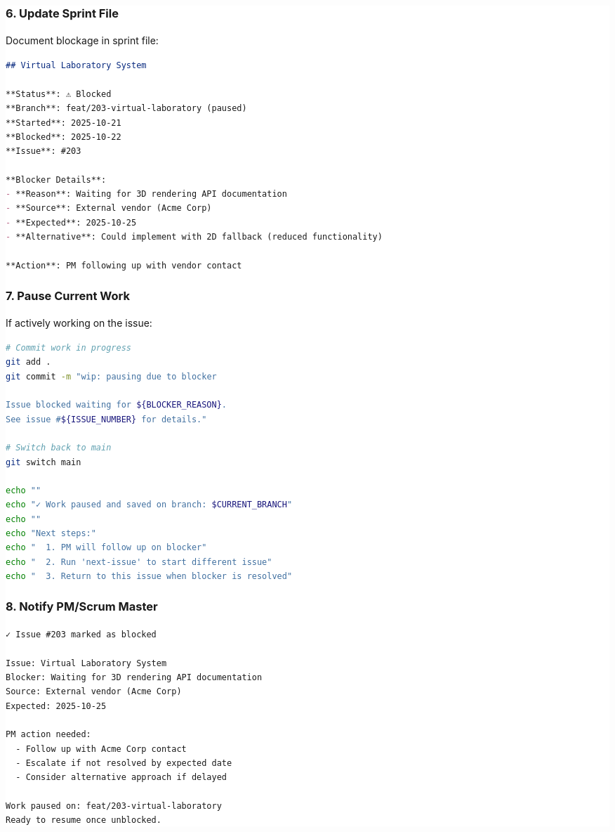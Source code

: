 ### 6. Update Sprint File

Document blockage in sprint file:

```markdown
## Virtual Laboratory System

**Status**: ⚠️ Blocked
**Branch**: feat/203-virtual-laboratory (paused)
**Started**: 2025-10-21
**Blocked**: 2025-10-22
**Issue**: #203

**Blocker Details**:
- **Reason**: Waiting for 3D rendering API documentation
- **Source**: External vendor (Acme Corp)
- **Expected**: 2025-10-25
- **Alternative**: Could implement with 2D fallback (reduced functionality)

**Action**: PM following up with vendor contact
```

### 7. Pause Current Work

If actively working on the issue:

```bash
# Commit work in progress
git add .
git commit -m "wip: pausing due to blocker

Issue blocked waiting for ${BLOCKER_REASON}.
See issue #${ISSUE_NUMBER} for details."

# Switch back to main
git switch main

echo ""
echo "✓ Work paused and saved on branch: $CURRENT_BRANCH"
echo ""
echo "Next steps:"
echo "  1. PM will follow up on blocker"
echo "  2. Run 'next-issue' to start different issue"
echo "  3. Return to this issue when blocker is resolved"
```

### 8. Notify PM/Scrum Master

```
✓ Issue #203 marked as blocked

Issue: Virtual Laboratory System
Blocker: Waiting for 3D rendering API documentation
Source: External vendor (Acme Corp)
Expected: 2025-10-25

PM action needed:
  - Follow up with Acme Corp contact
  - Escalate if not resolved by expected date
  - Consider alternative approach if delayed

Work paused on: feat/203-virtual-laboratory
Ready to resume once unblocked.
```
